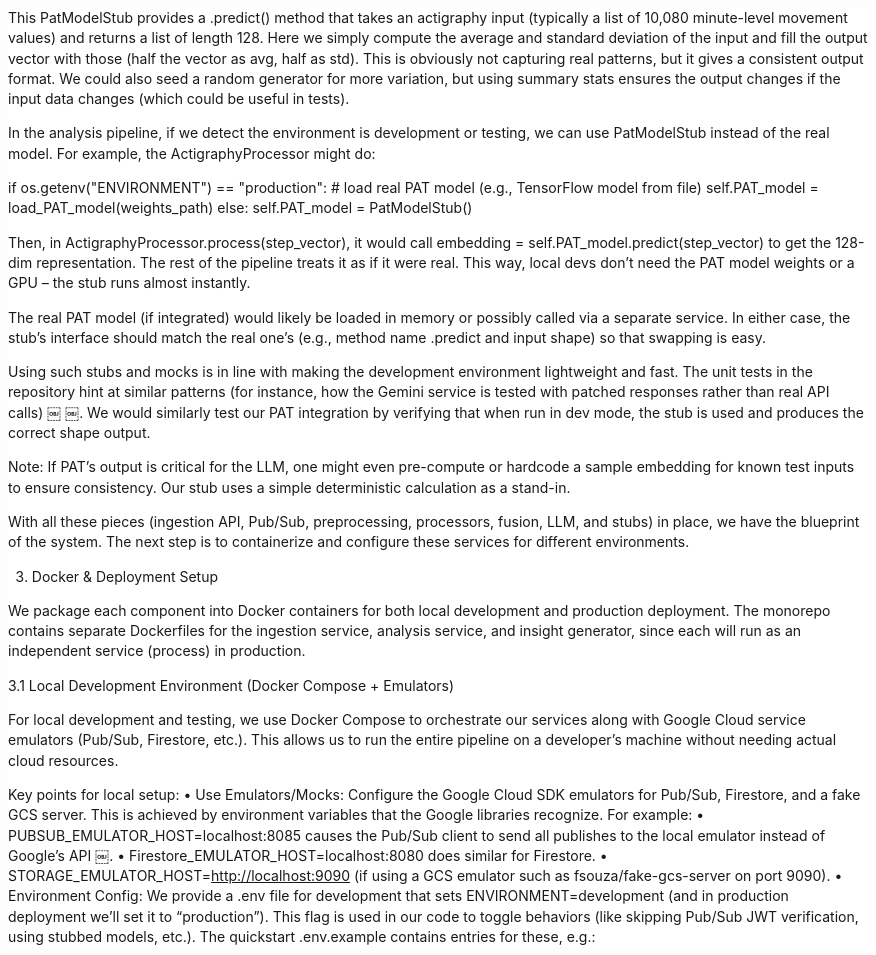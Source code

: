 This PatModelStub provides a .predict() method that takes an actigraphy input (typically a list of 10,080 minute-level movement values) and returns a list of length 128. Here we simply compute the average and standard deviation of the input and fill the output vector with those (half the vector as avg, half as std). This is obviously not capturing real patterns, but it gives a consistent output format. We could also seed a random generator for more variation, but using summary stats ensures the output changes if the input data changes (which could be useful in tests).

In the analysis pipeline, if we detect the environment is development or testing, we can use PatModelStub instead of the real model. For example, the ActigraphyProcessor might do:

if os.getenv("ENVIRONMENT") == "production":
    # load real PAT model (e.g., TensorFlow model from file)
    self.PAT_model = load_PAT_model(weights_path)
else:
    self.PAT_model = PatModelStub()

Then, in ActigraphyProcessor.process(step_vector), it would call embedding = self.PAT_model.predict(step_vector) to get the 128-dim representation. The rest of the pipeline treats it as if it were real. This way, local devs don’t need the PAT model weights or a GPU – the stub runs almost instantly.

The real PAT model (if integrated) would likely be loaded in memory or possibly called via a separate service. In either case, the stub’s interface should match the real one’s (e.g., method name .predict and input shape) so that swapping is easy.

Using such stubs and mocks is in line with making the development environment lightweight and fast. The unit tests in the repository hint at similar patterns (for instance, how the Gemini service is tested with patched responses rather than real API calls) ￼ ￼. We would similarly test our PAT integration by verifying that when run in dev mode, the stub is used and produces the correct shape output.

Note: If PAT’s output is critical for the LLM, one might even pre-compute or hardcode a sample embedding for known test inputs to ensure consistency. Our stub uses a simple deterministic calculation as a stand-in.

With all these pieces (ingestion API, Pub/Sub, preprocessing, processors, fusion, LLM, and stubs) in place, we have the blueprint of the system. The next step is to containerize and configure these services for different environments.

3. Docker & Deployment Setup

We package each component into Docker containers for both local development and production deployment. The monorepo contains separate Dockerfiles for the ingestion service, analysis service, and insight generator, since each will run as an independent service (process) in production.

3.1 Local Development Environment (Docker Compose + Emulators)

For local development and testing, we use Docker Compose to orchestrate our services along with Google Cloud service emulators (Pub/Sub, Firestore, etc.). This allows us to run the entire pipeline on a developer’s machine without needing actual cloud resources.

Key points for local setup:
 • Use Emulators/Mocks: Configure the Google Cloud SDK emulators for Pub/Sub, Firestore, and a fake GCS server. This is achieved by environment variables that the Google libraries recognize. For example:
 • PUBSUB_EMULATOR_HOST=localhost:8085 causes the Pub/Sub client to send all publishes to the local emulator instead of Google’s API ￼.
 • Firestore_EMULATOR_HOST=localhost:8080 does similar for Firestore.
 • STORAGE_EMULATOR_HOST=<http://localhost:9090> (if using a GCS emulator such as fsouza/fake-gcs-server on port 9090).
 • Environment Config: We provide a .env file for development that sets ENVIRONMENT=development (and in production deployment we’ll set it to “production”). This flag is used in our code to toggle behaviors (like skipping Pub/Sub JWT verification, using stubbed models, etc.). The quickstart .env.example contains entries for these, e.g.:
